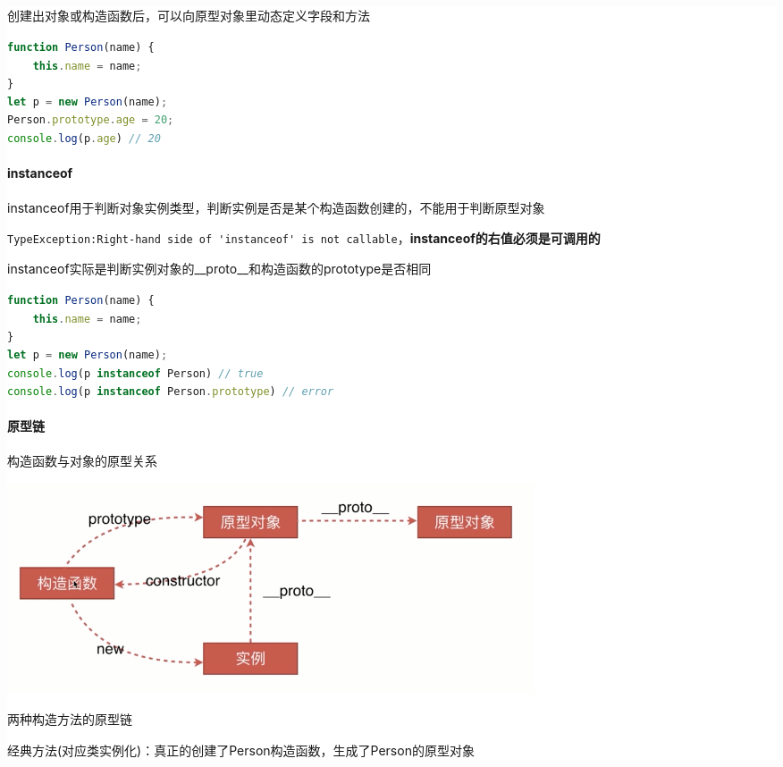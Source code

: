 创建出对象或构造函数后，可以向原型对象里动态定义字段和方法

```javascript
function Person(name) {
    this.name = name;
}
let p = new Person(name);
Person.prototype.age = 20;
console.log(p.age) // 20
```

#### instanceof

instanceof用于判断对象实例类型，判断实例是否是某个构造函数创建的，不能用于判断原型对象

`TypeException:Right-hand side of 'instanceof' is not callable`，**instanceof的右值必须是可调用的**

instanceof实际是判断实例对象的\_\_proto\_\_和构造函数的prototype是否相同

```javascript
function Person(name) {
    this.name = name;
}
let p = new Person(name);
console.log(p instanceof Person) // true
console.log(p instanceof Person.prototype) // error
```

#### 原型链

构造函数与对象的原型关系

<img src="/assets/img/javascript基础/1265396-20171127082821065-1506469155.png" alt="img" />

两种构造方法的原型链

经典方法(对应类实例化)：真正的创建了Person构造函数，生成了Person的原型对象
